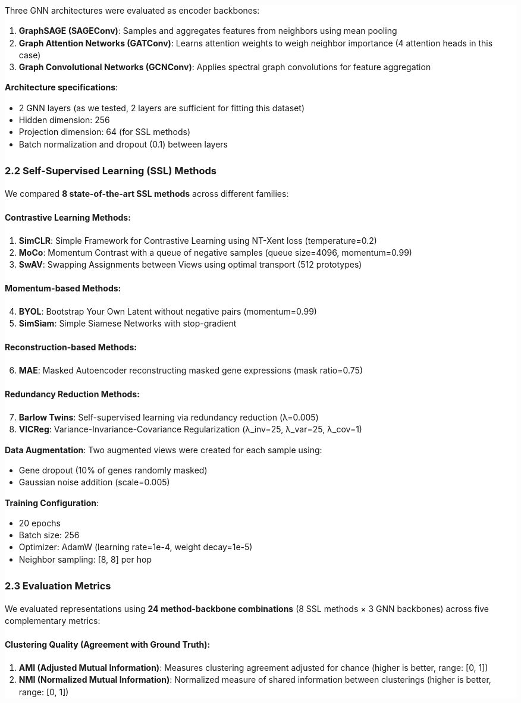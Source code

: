 Three GNN architectures were evaluated as encoder backbones:

1. **GraphSAGE (SAGEConv)**: Samples and aggregates features from neighbors using mean pooling
2. **Graph Attention Networks (GATConv)**: Learns attention weights to weigh neighbor importance (4 attention heads in this case)
3. **Graph Convolutional Networks (GCNConv)**: Applies spectral graph convolutions for feature aggregation

**Architecture specifications**:
- 2 GNN layers (as we tested, 2 layers are sufficient for fitting this dataset)
- Hidden dimension: 256
- Projection dimension: 64 (for SSL methods)
- Batch normalization and dropout (0.1) between layers

### 2.2 Self-Supervised Learning (SSL) Methods

We compared **8 state-of-the-art SSL methods** across different families:

#### Contrastive Learning Methods:
1. **SimCLR**: Simple Framework for Contrastive Learning using NT-Xent loss (temperature=0.2)
2. **MoCo**: Momentum Contrast with a queue of negative samples (queue size=4096, momentum=0.99)
3. **SwAV**: Swapping Assignments between Views using optimal transport (512 prototypes)

#### Momentum-based Methods:
4. **BYOL**: Bootstrap Your Own Latent without negative pairs (momentum=0.99)
5. **SimSiam**: Simple Siamese Networks with stop-gradient

#### Reconstruction-based Methods:
6. **MAE**: Masked Autoencoder reconstructing masked gene expressions (mask ratio=0.75)

#### Redundancy Reduction Methods:
7. **Barlow Twins**: Self-supervised learning via redundancy reduction (λ=0.005)
8. **VICReg**: Variance-Invariance-Covariance Regularization (λ_inv=25, λ_var=25, λ_cov=1)

**Data Augmentation**: Two augmented views were created for each sample using:
- Gene dropout (10% of genes randomly masked)
- Gaussian noise addition (scale=0.005)

**Training Configuration**:
- 20 epochs
- Batch size: 256
- Optimizer: AdamW (learning rate=1e-4, weight decay=1e-5)
- Neighbor sampling: [8, 8] per hop

### 2.3 Evaluation Metrics

We evaluated representations using **24 method-backbone combinations** (8 SSL methods × 3 GNN backbones) across five complementary metrics:

#### Clustering Quality (Agreement with Ground Truth):
1. **AMI (Adjusted Mutual Information)**: Measures clustering agreement adjusted for chance (higher is better, range: [0, 1])
2. **NMI (Normalized Mutual Information)**: Normalized measure of shared information between clusterings (higher is better, range: [0, 1])
